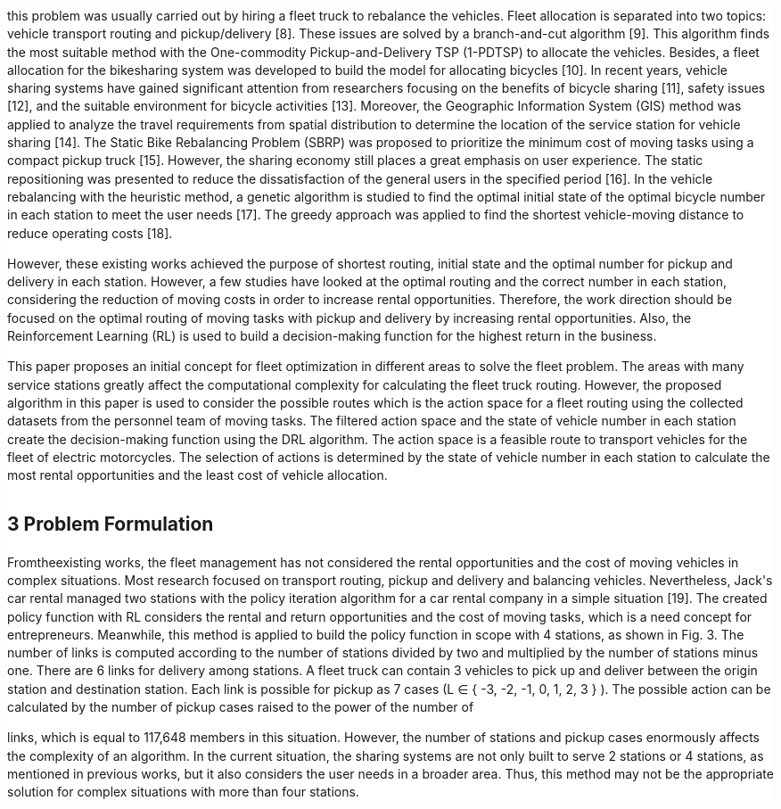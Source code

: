 this problem was usually carried out by hiring a fleet truck to rebalance the vehicles. Fleet allocation is separated into two topics: vehicle transport routing and pickup/delivery [8]. These issues are solved by a branch-and-cut algorithm [9]. This algorithm finds the most suitable method with the One-commodity Pickup-and-Delivery TSP (1-PDTSP) to allocate the vehicles. Besides, a fleet allocation for the bikesharing system was developed to build the model for allocating bicycles [10]. In recent years, vehicle sharing systems have gained significant attention from researchers focusing on the benefits of bicycle sharing [11], safety issues [12], and the suitable environment for bicycle activities [13]. Moreover, the Geographic Information System (GIS) method was applied to analyze the travel requirements from spatial distribution to determine the location of the service station for vehicle sharing [14]. The Static Bike Rebalancing Problem (SBRP) was proposed to prioritize the minimum cost of moving tasks using a compact pickup truck [15]. However, the sharing economy still places a great emphasis on user experience. The static repositioning was presented to reduce the dissatisfaction of the general users in the specified period [16]. In the vehicle rebalancing with the heuristic method, a genetic algorithm is studied to find the optimal initial state of the optimal bicycle number in each station to meet the user needs [17]. The greedy approach was applied to find the shortest vehicle-moving distance to reduce operating costs [18].

However, these existing works achieved the purpose of shortest routing, initial state and the optimal number for pickup and delivery in each station. However, a few studies have looked at the optimal routing and the correct number in each station, considering the reduction of moving costs in order to increase rental opportunities. Therefore, the work direction should be focused on the optimal routing of moving tasks with pickup and delivery by increasing rental opportunities. Also, the Reinforcement Learning (RL) is used to build a decision-making function for the highest return in the business.

This paper proposes an initial concept for fleet optimization in different areas to solve the fleet problem. The areas with many service stations greatly affect the computational complexity for calculating the fleet truck routing. However, the proposed algorithm in this paper is used to consider the possible routes which is the action space for a fleet routing using the collected datasets from the personnel team of moving tasks. The filtered action space and the state of vehicle number in each station create the decision-making function using the DRL algorithm. The action space is a feasible route to transport vehicles for the fleet of electric motorcycles. The selection of actions is determined by the state of vehicle number in each station to calculate the most rental opportunities and the least cost of vehicle allocation.

## 3 Problem Formulation

Fromtheexisting works, the fleet management has not considered the rental opportunities and the cost of moving vehicles in complex situations. Most research focused on transport routing, pickup and delivery and balancing vehicles. Nevertheless, Jack's car rental managed two stations with the policy iteration algorithm for a car rental company in a simple situation [19]. The created policy function with RL considers the rental and return opportunities and the cost of moving tasks, which is a need concept for entrepreneurs. Meanwhile, this method is applied to build the policy function in scope with 4 stations, as shown in Fig. 3. The number of links is computed according to the number of stations divided by two and multiplied by the number of stations minus one. There are 6 links for delivery among stations. A fleet truck can contain 3 vehicles to pick up and deliver between the origin station and destination station. Each link is possible for pickup as 7 cases (L ∈ { -3, -2, -1, 0, 1, 2, 3 } ). The possible action can be calculated by the number of pickup cases raised to the power of the number of

links, which is equal to 117,648 members in this situation. However, the number of stations and pickup cases enormously affects the complexity of an algorithm. In the current situation, the sharing systems are not only built to serve 2 stations or 4 stations, as mentioned in previous works, but it also considers the user needs in a broader area. Thus, this method may not be the appropriate solution for complex situations with more than four stations.

